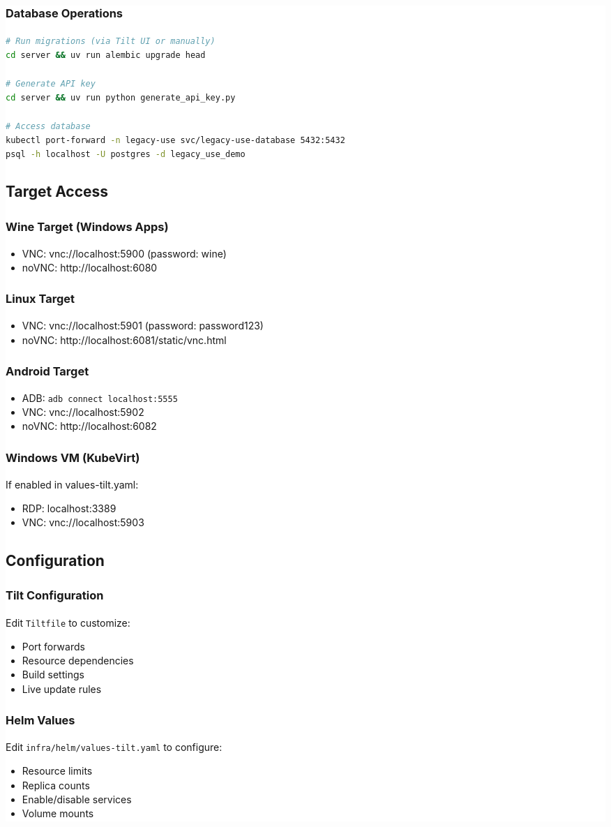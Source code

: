 ### Database Operations

```bash
# Run migrations (via Tilt UI or manually)
cd server && uv run alembic upgrade head

# Generate API key
cd server && uv run python generate_api_key.py

# Access database
kubectl port-forward -n legacy-use svc/legacy-use-database 5432:5432
psql -h localhost -U postgres -d legacy_use_demo
```

## Target Access

### Wine Target (Windows Apps)
- VNC: vnc://localhost:5900 (password: wine)
- noVNC: http://localhost:6080

### Linux Target
- VNC: vnc://localhost:5901 (password: password123)
- noVNC: http://localhost:6081/static/vnc.html

### Android Target
- ADB: `adb connect localhost:5555`
- VNC: vnc://localhost:5902
- noVNC: http://localhost:6082

### Windows VM (KubeVirt)
If enabled in values-tilt.yaml:
- RDP: localhost:3389
- VNC: vnc://localhost:5903

## Configuration

### Tilt Configuration

Edit `Tiltfile` to customize:
- Port forwards
- Resource dependencies
- Build settings
- Live update rules

### Helm Values

Edit `infra/helm/values-tilt.yaml` to configure:
- Resource limits
- Replica counts
- Enable/disable services
- Volume mounts
